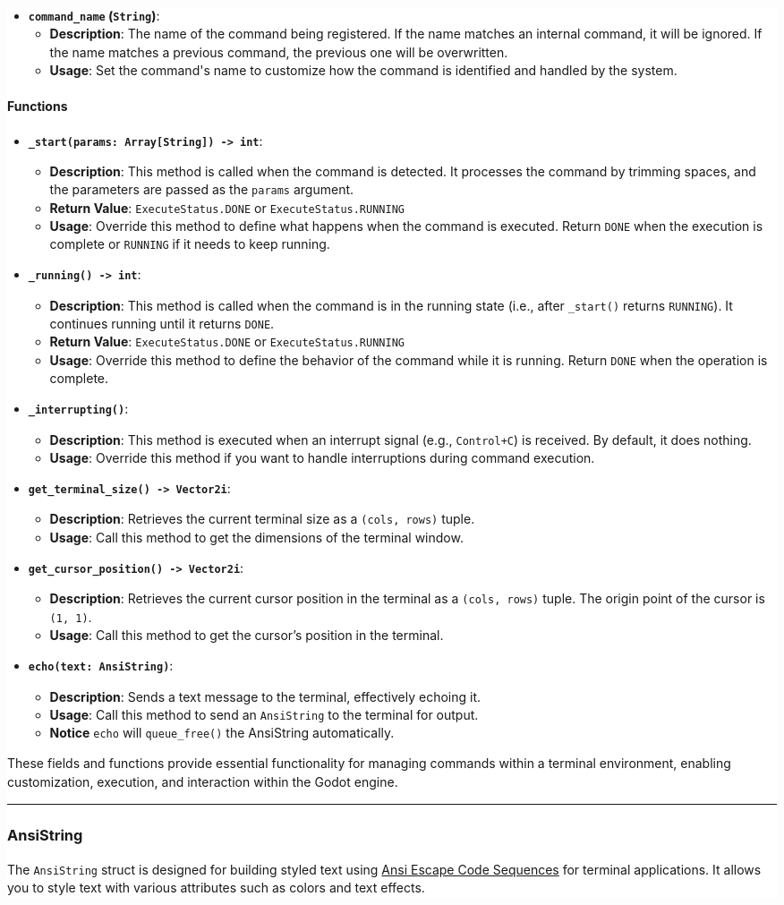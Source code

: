 - **`command_name` (`String`)**:
  - **Description**: The name of the command being registered. If the name matches an internal command, it will be ignored. If the name matches a previous command, the previous one will be overwritten.
  - **Usage**: Set the command's name to customize how the command is identified and handled by the system.

#### Functions

- **`_start(params: Array[String]) -> int`**:

  - **Description**: This method is called when the command is detected. It processes the command by trimming spaces, and the parameters are passed as the `params` argument.
  - **Return Value**: `ExecuteStatus.DONE` or `ExecuteStatus.RUNNING`
  - **Usage**: Override this method to define what happens when the command is executed. Return `DONE` when the execution is complete or `RUNNING` if it needs to keep running.

- **`_running() -> int`**:

  - **Description**: This method is called when the command is in the running state (i.e., after `_start()` returns `RUNNING`). It continues running until it returns `DONE`.
  - **Return Value**: `ExecuteStatus.DONE` or `ExecuteStatus.RUNNING`
  - **Usage**: Override this method to define the behavior of the command while it is running. Return `DONE` when the operation is complete.

- **`_interrupting()`**:

  - **Description**: This method is executed when an interrupt signal (e.g., `Control+C`) is received. By default, it does nothing.
  - **Usage**: Override this method if you want to handle interruptions during command execution.

- **`get_terminal_size() -> Vector2i`**:

  - **Description**: Retrieves the current terminal size as a `(cols, rows)` tuple.
  - **Usage**: Call this method to get the dimensions of the terminal window.

- **`get_cursor_position() -> Vector2i`**:

  - **Description**: Retrieves the current cursor position in the terminal as a `(cols, rows)` tuple. The origin point of the cursor is `(1, 1)`.
  - **Usage**: Call this method to get the cursor’s position in the terminal.

- **`echo(text: AnsiString)`**:
  - **Description**: Sends a text message to the terminal, effectively echoing it.
  - **Usage**: Call this method to send an `AnsiString` to the terminal for output.
  - **Notice** `echo` will `queue_free()` the AnsiString automatically.

These fields and functions provide essential functionality for managing commands within a terminal environment, enabling customization, execution, and interaction within the Godot engine.

---

### AnsiString

The `AnsiString` struct is designed for building styled text using [Ansi Escape Code Sequences](https://gist.github.com/Joezeo/ce688cf42636376650ead73266256336) for terminal applications. It allows you to style text with various attributes such as colors and text effects.
